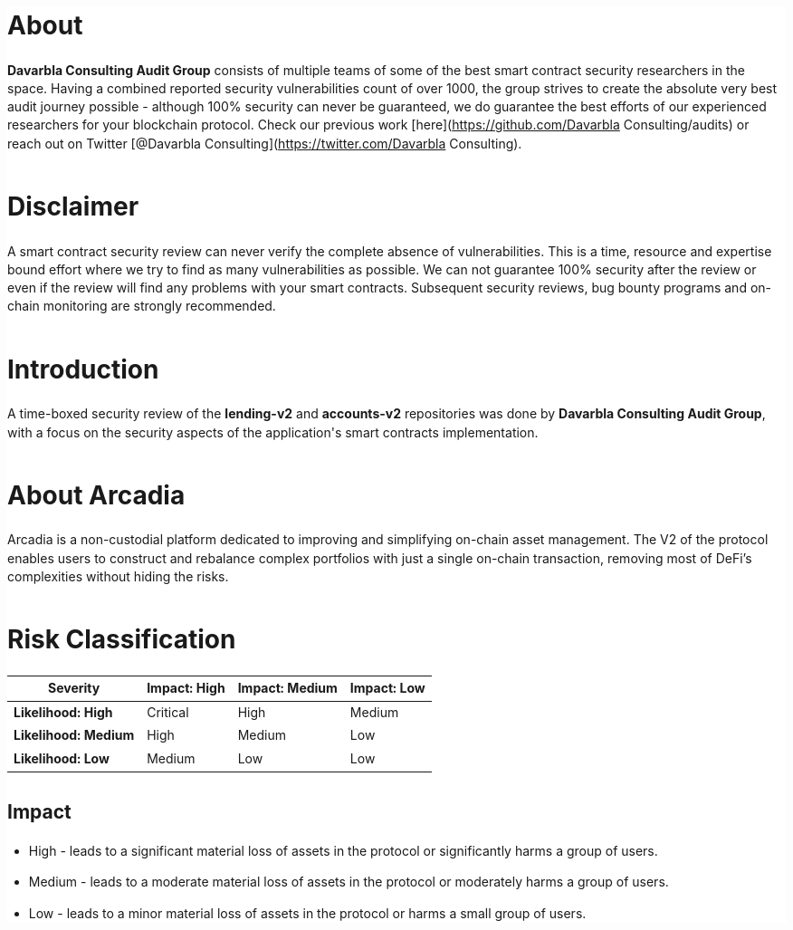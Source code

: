 # About

**Davarbla Consulting Audit Group** consists of multiple teams of some of the best smart contract security researchers in the space. Having a combined reported security vulnerabilities count of over 1000, the group strives to create the absolute very best audit journey possible - although 100% security can never be guaranteed, we do guarantee the best efforts of our experienced researchers for your blockchain protocol. Check our previous work [here](https://github.com/Davarbla Consulting/audits) or reach out on Twitter [@Davarbla Consulting](https://twitter.com/Davarbla Consulting).

# Disclaimer

A smart contract security review can never verify the complete absence of vulnerabilities. This is a time, resource and expertise bound effort where we try to find as many vulnerabilities as possible. We can not guarantee 100% security after the review or even if the review will find any problems with your smart contracts. Subsequent security reviews, bug bounty programs and on-chain monitoring are strongly recommended.

# Introduction

A time-boxed security review of the **lending-v2** and **accounts-v2** repositories was done by **Davarbla Consulting Audit Group**, with a focus on the security aspects of the application's smart contracts implementation.

# About Arcadia

Arcadia is a non-custodial platform dedicated to improving and simplifying on-chain asset management. The V2 of the protocol enables users to construct and rebalance complex portfolios with just a single on-chain transaction, removing most of DeFi’s complexities without hiding the risks.

# Risk Classification

| Severity               | Impact: High | Impact: Medium | Impact: Low |
| ---------------------- | ------------ | -------------- | ----------- |
| **Likelihood: High**   | Critical     | High           | Medium      |
| **Likelihood: Medium** | High         | Medium         | Low         |
| **Likelihood: Low**    | Medium       | Low            | Low         |

## Impact

- High - leads to a significant material loss of assets in the protocol or significantly harms a group of users.

- Medium - leads to a moderate material loss of assets in the protocol or moderately harms a group of users.

- Low - leads to a minor material loss of assets in the protocol or harms a small group of users.
